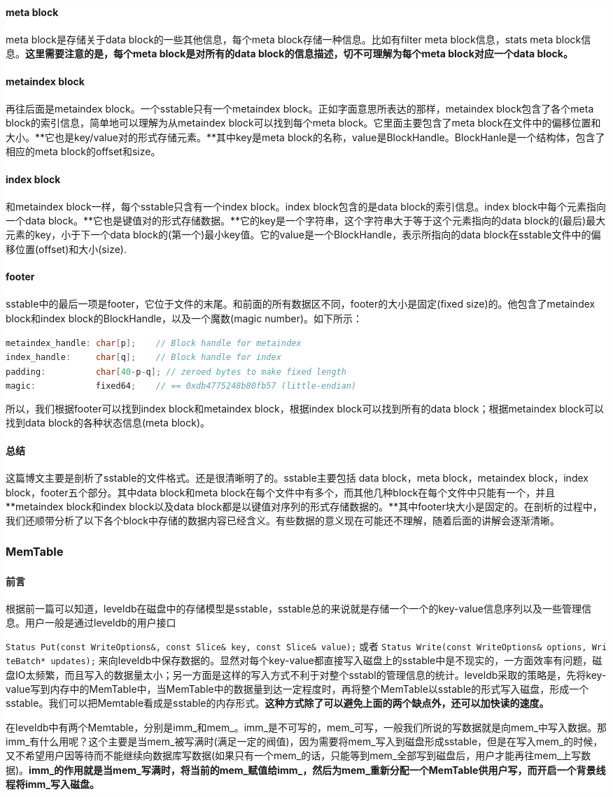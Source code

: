 #### meta block

meta block是存储关于data block的一些其他信息，每个meta block存储一种信息。比如有filter meta block信息，stats meta block信息。**这里需要注意的是，每个meta block是对所有的data block的信息描述，切不可理解为每个meta block对应一个data block。**

#### metaindex block

再往后面是metaindex block。一个sstable只有一个metaindex block。正如字面意思所表达的那样，metaindex block包含了各个meta block的索引信息，简单地可以理解为从metaindex block可以找到每个meta block。它里面主要包含了meta block在文件中的偏移位置和大小。**它也是key/value对的形式存储元素。**其中key是meta block的名称，value是BlockHandle。BlockHanle是一个结构体，包含了相应的meta 
block的offset和size。

#### index block

和metaindex block一样，每个sstable只含有一个index block。index block包含的是data block的索引信息。index block中每个元素指向一个data block。**它也是键值对的形式存储数据。**它的key是一个字符串，这个字符串大于等于这个元素指向的data block的(最后)最大元素的key，小于下一个data block的(第一个)最小key值。它的value是一个BlockHandle，表示所指向的data block在sstable文件中的偏移位置(offset)和大小(size).

#### footer

sstable中的最后一项是footer，它位于文件的末尾。和前面的所有数据区不同，footer的大小是固定(fixed size)的。他包含了metaindex block和index block的BlockHandle，以及一个魔数(magic number)。如下所示：

```cpp
metaindex_handle: char[p];    // Block handle for metaindex
index_handle:     char[q];    // Block handle for index
padding:          char[40-p-q]; // zeroed bytes to make fixed length
magic:            fixed64;    // == 0xdb4775248b80fb57 (little-endian)
```

所以，我们根据footer可以找到index block和metaindex block，根据index block可以找到所有的data block；根据metaindex block可以找到data block的各种状态信息(meta block)。

#### 总结

这篇博文主要是剖析了sstable的文件格式。还是很清晰明了的。sstable主要包括 data block，meta block，metaindex block，index block，footer五个部分。其中data block和meta block在每个文件中有多个，而其他几种block在每个文件中只能有一个，并且**metaindex block和index block以及data block都是以键值对序列的形式存储数据的。**其中footer块大小是固定的。在剖析的过程中，我们还顺带分析了以下各个block中存储的数据内容已经含义。有些数据的意义现在可能还不理解，随着后面的讲解会逐渐清晰。

### MemTable

#### 前言

根据前一篇可以知道，leveldb在磁盘中的存储模型是sstable，sstable总的来说就是存储一个一个的key-value信息序列以及一些管理信息。用户一般是通过leveldb的用户接口

`Status Put(const WriteOptions&, const Slice& key, const Slice& value);`
或者
`Status Write(const WriteOptions& options, WriteBatch* updates);`
来向leveldb中保存数据的。显然对每个key-value都直接写入磁盘上的sstable中是不现实的，一方面效率有问题，磁盘IO太频繁，而且写入的数据量太小；另一方面是这样的写入方式不利于对整个sstabl的管理信息的统计。leveldb采取的策略是，先将key-value写到内存中的MemTable中，当MemTable中的数据量到达一定程度时，再将整个MemTable以sstable的形式写入磁盘，形成一个sstable。我们可以把Memtable看成是sstable的内存形式。**这种方式除了可以避免上面的两个缺点外，还可以加快读的速度。**

在leveldb中有两个Memtable，分别是imm_和mem_。imm_是不可写的，mem_可写，一般我们所说的写数据就是向mem_中写入数据。那imm_有什么用呢？这个主要是当mem_被写满时(满足一定的阀值)，因为需要将mem_写入到磁盘形成sstable，但是在写入mem_的时候，又不希望用户因等待而不能继续向数据库写数据(如果只有一个mem_的话，只能等到mem_全部写到磁盘后，用户才能再往mem_上写数据)。**imm_的作用就是当mem_写满时，将当前的mem_赋值给imm_，然后为mem_重新分配一个MemTable供用户写，而开启一个背景线程将imm_写入磁盘。**
